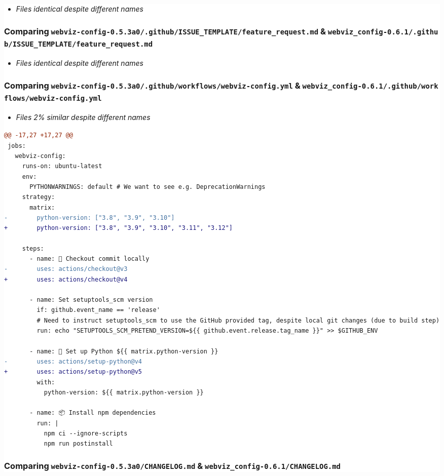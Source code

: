  * *Files identical despite different names*

### Comparing `webviz-config-0.5.3a0/.github/ISSUE_TEMPLATE/feature_request.md` & `webviz_config-0.6.1/.github/ISSUE_TEMPLATE/feature_request.md`

 * *Files identical despite different names*

### Comparing `webviz-config-0.5.3a0/.github/workflows/webviz-config.yml` & `webviz_config-0.6.1/.github/workflows/webviz-config.yml`

 * *Files 2% similar despite different names*

```diff
@@ -17,27 +17,27 @@
 jobs:
   webviz-config:
     runs-on: ubuntu-latest
     env:
       PYTHONWARNINGS: default # We want to see e.g. DeprecationWarnings
     strategy:
       matrix:
-        python-version: ["3.8", "3.9", "3.10"]
+        python-version: ["3.8", "3.9", "3.10", "3.11", "3.12"]
 
     steps:
       - name: 📖 Checkout commit locally
-        uses: actions/checkout@v3
+        uses: actions/checkout@v4
 
       - name: Set setuptools_scm version
         if: github.event_name == 'release'
         # Need to instruct setuptools_scm to use the GitHub provided tag, despite local git changes (due to build step)
         run: echo "SETUPTOOLS_SCM_PRETEND_VERSION=${{ github.event.release.tag_name }}" >> $GITHUB_ENV
 
       - name: 🐍 Set up Python ${{ matrix.python-version }}
-        uses: actions/setup-python@v4
+        uses: actions/setup-python@v5
         with:
           python-version: ${{ matrix.python-version }}
 
       - name: 📦 Install npm dependencies
         run: |
           npm ci --ignore-scripts
           npm run postinstall
```

### Comparing `webviz-config-0.5.3a0/CHANGELOG.md` & `webviz_config-0.6.1/CHANGELOG.md`
